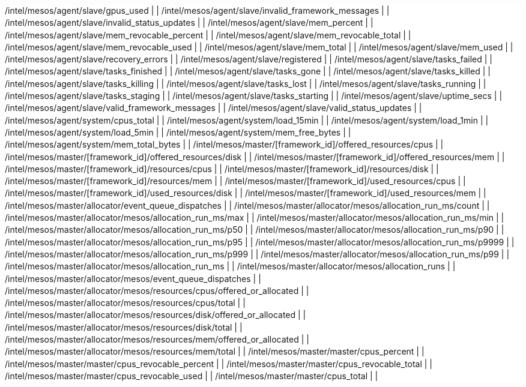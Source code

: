 /intel/mesos/agent/slave/gpus_used                                                |           |
/intel/mesos/agent/slave/invalid_framework_messages                               |           |
/intel/mesos/agent/slave/invalid_status_updates                                   |           |
/intel/mesos/agent/slave/mem_percent                                              |           |
/intel/mesos/agent/slave/mem_revocable_percent                                    |           |
/intel/mesos/agent/slave/mem_revocable_total                                      |           |
/intel/mesos/agent/slave/mem_revocable_used                                       |           |
/intel/mesos/agent/slave/mem_total                                                |           |
/intel/mesos/agent/slave/mem_used                                                 |           |
/intel/mesos/agent/slave/recovery_errors                                          |           |
/intel/mesos/agent/slave/registered                                               |           |
/intel/mesos/agent/slave/tasks_failed                                             |           |
/intel/mesos/agent/slave/tasks_finished                                           |           |
/intel/mesos/agent/slave/tasks_gone                                               |           |
/intel/mesos/agent/slave/tasks_killed                                             |           |
/intel/mesos/agent/slave/tasks_killing                                            |           |
/intel/mesos/agent/slave/tasks_lost                                               |           |
/intel/mesos/agent/slave/tasks_running                                            |           |
/intel/mesos/agent/slave/tasks_staging                                            |           |
/intel/mesos/agent/slave/tasks_starting                                           |           |
/intel/mesos/agent/slave/uptime_secs                                              |           |
/intel/mesos/agent/slave/valid_framework_messages                                 |           |
/intel/mesos/agent/slave/valid_status_updates                                     |           |
/intel/mesos/agent/system/cpus_total                                              |           |
/intel/mesos/agent/system/load_15min                                              |           |
/intel/mesos/agent/system/load_1min                                               |           |
/intel/mesos/agent/system/load_5min                                               |           |
/intel/mesos/agent/system/mem_free_bytes                                          |           |
/intel/mesos/agent/system/mem_total_bytes                                         |           |
/intel/mesos/master/[framework_id]/offered_resources/cpus                         |           |
/intel/mesos/master/[framework_id]/offered_resources/disk                         |           |
/intel/mesos/master/[framework_id]/offered_resources/mem                          |           |
/intel/mesos/master/[framework_id]/resources/cpus                                 |           |
/intel/mesos/master/[framework_id]/resources/disk                                 |           |
/intel/mesos/master/[framework_id]/resources/mem                                  |           |
/intel/mesos/master/[framework_id]/used_resources/cpus                            |           |
/intel/mesos/master/[framework_id]/used_resources/disk                            |           |
/intel/mesos/master/[framework_id]/used_resources/mem                             |           |
/intel/mesos/master/allocator/event_queue_dispatches                              |           |
/intel/mesos/master/allocator/mesos/allocation_run_ms/count                       |           |
/intel/mesos/master/allocator/mesos/allocation_run_ms/max                         |           |
/intel/mesos/master/allocator/mesos/allocation_run_ms/min                         |           |
/intel/mesos/master/allocator/mesos/allocation_run_ms/p50                         |           |
/intel/mesos/master/allocator/mesos/allocation_run_ms/p90                         |           |
/intel/mesos/master/allocator/mesos/allocation_run_ms/p95                         |           |
/intel/mesos/master/allocator/mesos/allocation_run_ms/p9999                       |           |
/intel/mesos/master/allocator/mesos/allocation_run_ms/p999                        |           |
/intel/mesos/master/allocator/mesos/allocation_run_ms/p99                         |           |
/intel/mesos/master/allocator/mesos/allocation_run_ms                             |           |
/intel/mesos/master/allocator/mesos/allocation_runs                               |           |
/intel/mesos/master/allocator/mesos/event_queue_dispatches                        |           |
/intel/mesos/master/allocator/mesos/resources/cpus/offered_or_allocated           |           |
/intel/mesos/master/allocator/mesos/resources/cpus/total                          |           |
/intel/mesos/master/allocator/mesos/resources/disk/offered_or_allocated           |           |
/intel/mesos/master/allocator/mesos/resources/disk/total                          |           |
/intel/mesos/master/allocator/mesos/resources/mem/offered_or_allocated            |           |
/intel/mesos/master/allocator/mesos/resources/mem/total                           |           |
/intel/mesos/master/master/cpus_percent                                           |           |
/intel/mesos/master/master/cpus_revocable_percent                                 |           |
/intel/mesos/master/master/cpus_revocable_total                                   |           |
/intel/mesos/master/master/cpus_revocable_used                                    |           |
/intel/mesos/master/master/cpus_total                                             |           |